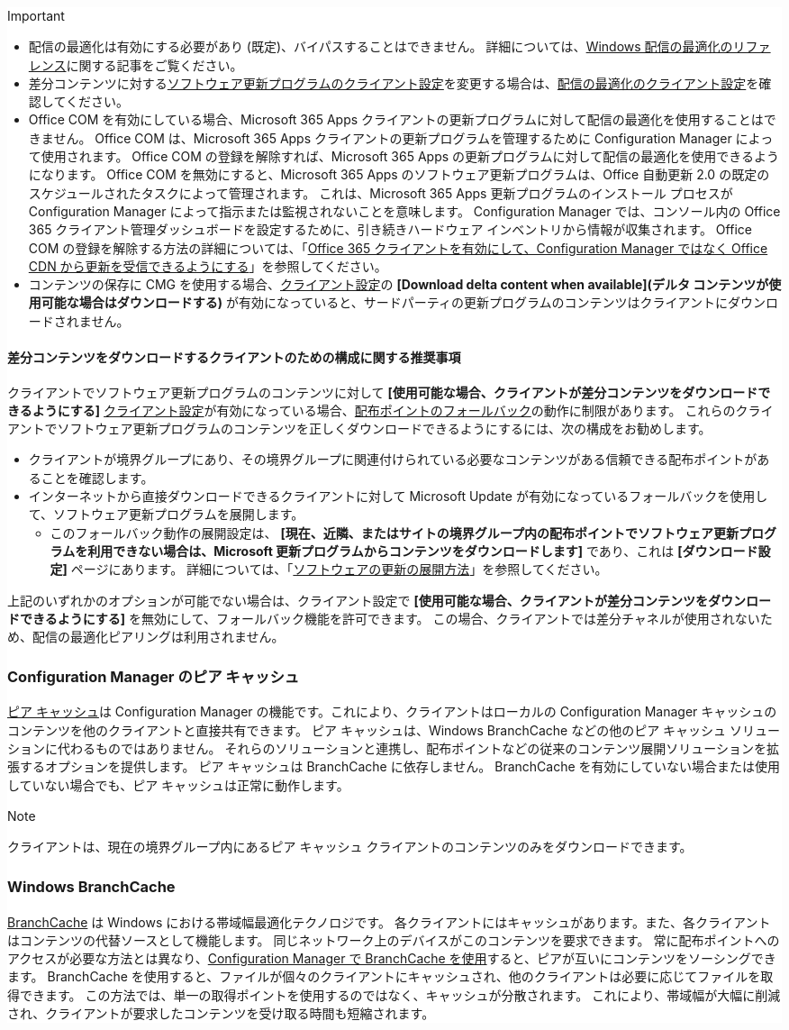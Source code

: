 > [!IMPORTANT]
> - 配信の最適化は有効にする必要があり (既定)、バイパスすることはできません。 詳細については、[Windows 配信の最適化のリファレンス](/windows/deployment/update/waas-delivery-optimization-reference)に関する記事をご覧ください。
> - 差分コンテンツに対する[ソフトウェア更新プログラムのクライアント設定](../../core/clients/deploy/about-client-settings.md#software-updates)を変更する場合は、[配信の最適化のクライアント設定](../../core/clients/deploy/about-client-settings.md#delivery-optimization)を確認してください。
> - Office COM を有効にしている場合、Microsoft 365 Apps クライアントの更新プログラムに対して配信の最適化を使用することはできません。 Office COM は、Microsoft 365 Apps クライアントの更新プログラムを管理するために Configuration Manager によって使用されます。 Office COM の登録を解除すれば、Microsoft 365 Apps の更新プログラムに対して配信の最適化を使用できるようになります。 Office COM を無効にすると、Microsoft 365 Apps のソフトウェア更新プログラムは、Office 自動更新 2.0 の既定のスケジュールされたタスクによって管理されます。 これは、Microsoft 365 Apps 更新プログラムのインストール プロセスが Configuration Manager によって指示または監視されないことを意味します。 Configuration Manager では、コンソール内の Office 365 クライアント管理ダッシュボードを設定するために、引き続きハードウェア インベントリから情報が収集されます。 Office COM の登録を解除する方法の詳細については、「[Office 365 クライアントを有効にして、Configuration Manager ではなく Office CDN から更新を受信できるようにする](/deployoffice/manage-office-365-proplus-updates-with-configuration-manager#enable-office-365-clients-to-receive-updates-from-the-office-cdn-instead-of-configuration-manager)」を参照してください。
> - コンテンツの保存に CMG を使用する場合、[クライアント設定](../../core/clients/deploy/about-client-settings.md#allow-clients-to-download-delta-content-when-available)の **[Download delta content when available]\(デルタ コンテンツが使用可能な場合はダウンロードする\)** が有効になっていると、サードパーティの更新プログラムのコンテンツはクライアントにダウンロードされません。 

#### <a name="configuration-recommendations-for-clients-downloading-delta-content"></a>差分コンテンツをダウンロードするクライアントのための構成に関する推奨事項

クライアントでソフトウェア更新プログラムのコンテンツに対して **[使用可能な場合、クライアントが差分コンテンツをダウンロードできるようにする]** [クライアント設定](../../core/clients/deploy/about-client-settings.md#allow-clients-to-download-delta-content-when-available)が有効になっている場合、[配布ポイントのフォールバック](../../core/servers/deploy/configure/boundary-group-procedures.md#bkmk_site-fallback)の動作に制限があります。 これらのクライアントでソフトウェア更新プログラムのコンテンツを正しくダウンロードできるようにするには、次の構成をお勧めします。

- クライアントが境界グループにあり、その境界グループに関連付けられている必要なコンテンツがある信頼できる配布ポイントがあることを確認します。
- インターネットから直接ダウンロードできるクライアントに対して Microsoft Update が有効になっているフォールバックを使用して、ソフトウェア更新プログラムを展開します。
   - このフォールバック動作の展開設定は、 **[現在、近隣、またはサイトの境界グループ内の配布ポイントでソフトウェア更新プログラムを利用できない場合は、Microsoft 更新プログラムからコンテンツをダウンロードします]** であり、これは **[ダウンロード設定]** ページにあります。 詳細については、「[ソフトウェアの更新の展開方法](manually-deploy-software-updates.md#process-to-manually-deploy-the-software-updates-in-a-software-update-group)」を参照してください。

上記のいずれかのオプションが可能でない場合は、クライアント設定で **[使用可能な場合、クライアントが差分コンテンツをダウンロードできるようにする]** を無効にして、フォールバック機能を許可できます。 この場合、クライアントでは差分チャネルが使用されないため、配信の最適化ピアリングは利用されません。

### <a name="configuration-manager-peer-cache"></a>Configuration Manager のピア キャッシュ

[ピア キャッシュ](../../core/plan-design/hierarchy/client-peer-cache.md)は Configuration Manager の機能です。これにより、クライアントはローカルの Configuration Manager キャッシュのコンテンツを他のクライアントと直接共有できます。 ピア キャッシュは、Windows BranchCache などの他のピア キャッシュ ソリューションに代わるものではありません。 それらのソリューションと連携し、配布ポイントなどの従来のコンテンツ展開ソリューションを拡張するオプションを提供します。 ピア キャッシュは BranchCache に依存しません。 BranchCache を有効にしていない場合または使用していない場合でも、ピア キャッシュは正常に動作します。

> [!NOTE]  
> クライアントは、現在の境界グループ内にあるピア キャッシュ クライアントのコンテンツのみをダウンロードできます。  


### <a name="windows-branchcache"></a>Windows BranchCache
[BranchCache](/windows-server/networking/branchcache/branchcache) は Windows における帯域幅最適化テクノロジです。 各クライアントにはキャッシュがあります。また、各クライアントはコンテンツの代替ソースとして機能します。 同じネットワーク上のデバイスがこのコンテンツを要求できます。 常に配布ポイントへのアクセスが必要な方法とは異なり、[Configuration Manager で BranchCache を使用](../../core/plan-design/configs/support-for-windows-features-and-networks.md#bkmk_branchcache)すると、ピアが互いにコンテンツをソーシングできます。 BranchCache を使用すると、ファイルが個々のクライアントにキャッシュされ、他のクライアントは必要に応じてファイルを取得できます。 この方法では、単一の取得ポイントを使用するのではなく、キャッシュが分散されます。 これにより、帯域幅が大幅に削減され、クライアントが要求したコンテンツを受け取る時間も短縮されます。
